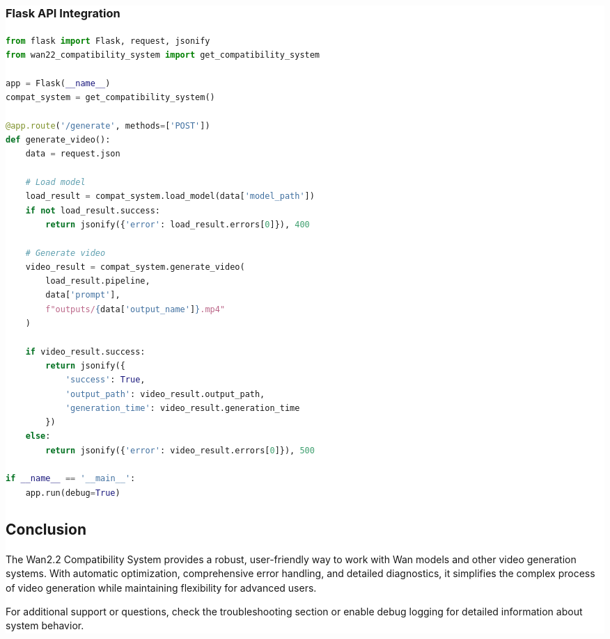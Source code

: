 ### Flask API Integration

```python
from flask import Flask, request, jsonify
from wan22_compatibility_system import get_compatibility_system

app = Flask(__name__)
compat_system = get_compatibility_system()

@app.route('/generate', methods=['POST'])
def generate_video():
    data = request.json

    # Load model
    load_result = compat_system.load_model(data['model_path'])
    if not load_result.success:
        return jsonify({'error': load_result.errors[0]}), 400

    # Generate video
    video_result = compat_system.generate_video(
        load_result.pipeline,
        data['prompt'],
        f"outputs/{data['output_name']}.mp4"
    )

    if video_result.success:
        return jsonify({
            'success': True,
            'output_path': video_result.output_path,
            'generation_time': video_result.generation_time
        })
    else:
        return jsonify({'error': video_result.errors[0]}), 500

if __name__ == '__main__':
    app.run(debug=True)
```

## Conclusion

The Wan2.2 Compatibility System provides a robust, user-friendly way to work with Wan models and other video generation systems. With automatic optimization, comprehensive error handling, and detailed diagnostics, it simplifies the complex process of video generation while maintaining flexibility for advanced users.

For additional support or questions, check the troubleshooting section or enable debug logging for detailed information about system behavior.
